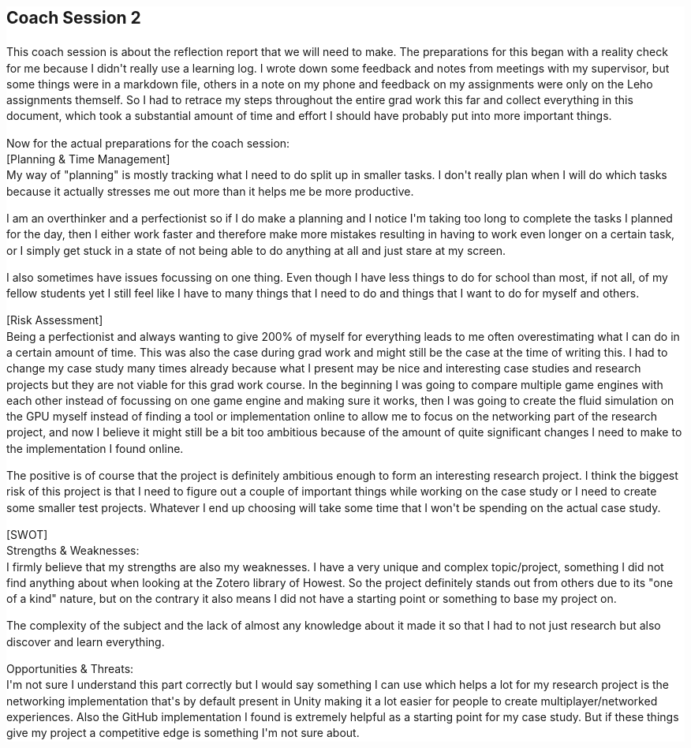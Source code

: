 
## Coach Session 2

This coach session is about the reflection report that we will need to make. The preparations for this began with a reality check for me because I didn't really use a learning log. I wrote down some feedback and notes from meetings with my supervisor, but some things were in a markdown file, others in a note on my phone and feedback on my assignments were only on the Leho assignments themself. So I had to retrace my steps throughout the entire grad work this far and collect everything in this document, which took a substantial amount of time and effort I should have probably put into more important things.

Now for the actual preparations for the coach session:  
[Planning & Time Management]  
My way of "planning" is mostly tracking what I need to do split up in smaller tasks. I don't really plan when I will do which tasks because it actually stresses me out more than it helps me be more productive.

I am an overthinker and a perfectionist so if I do make a planning and I notice I'm taking too long to complete the tasks I planned for the day, then I either work faster and therefore make more mistakes resulting in having to work even longer on a certain task, or I simply get stuck in a state of not being able to do anything at all and just stare at my screen.

I also sometimes have issues focussing on one thing. Even though I have less things to do for school than most, if not all, of my fellow students yet I still feel like I have to many things that I need to do and things that I want to do for myself and others.

[Risk Assessment]  
Being a perfectionist and always wanting to give 200% of myself for everything leads to me often overestimating what I can do in a certain amount of time. This was also the case during grad work and might still be the case at the time of writing this. I had to change my case study many times already because what I present may be nice and interesting case studies and research projects but they are not viable for this grad work course. In the beginning I was going to compare multiple game engines with each other instead of focussing on one game engine and making sure it works, then I was going to create the fluid simulation on the GPU myself instead of finding a tool or implementation online to allow me to focus on the networking part of the research project, and now I believe it might still be a bit too ambitious because of the amount of quite significant changes I need to make to the implementation I found online.

The positive is of course that the project is definitely ambitious enough to form an interesting research project. I think the biggest risk of this project is that I need to figure out a couple of important things while working on the case study or I need to create some smaller test projects. Whatever I end up choosing will take some time that I won't be spending on the actual case study.

[SWOT]  
Strengths & Weaknesses:  
I firmly believe that my strengths are also my weaknesses. I have a very unique and complex topic/project, something I did not find anything about when looking at the Zotero library of Howest. So the project definitely stands out from others due to its "one of a kind" nature, but on the contrary it also means I did not have a starting point or something to base my project on.

The complexity of the subject and the lack of almost any knowledge about it made it so that I had to not just research but also discover and learn everything.


Opportunities & Threats:  
I'm not sure I understand this part correctly but I would say something I can use which helps a lot for my research project is the networking implementation that's by default present in Unity making it a lot easier for people to create multiplayer/networked experiences. Also the GitHub implementation I found is extremely helpful as a starting point for my case study. But if these things give my project a competitive edge is something I'm not sure about.
